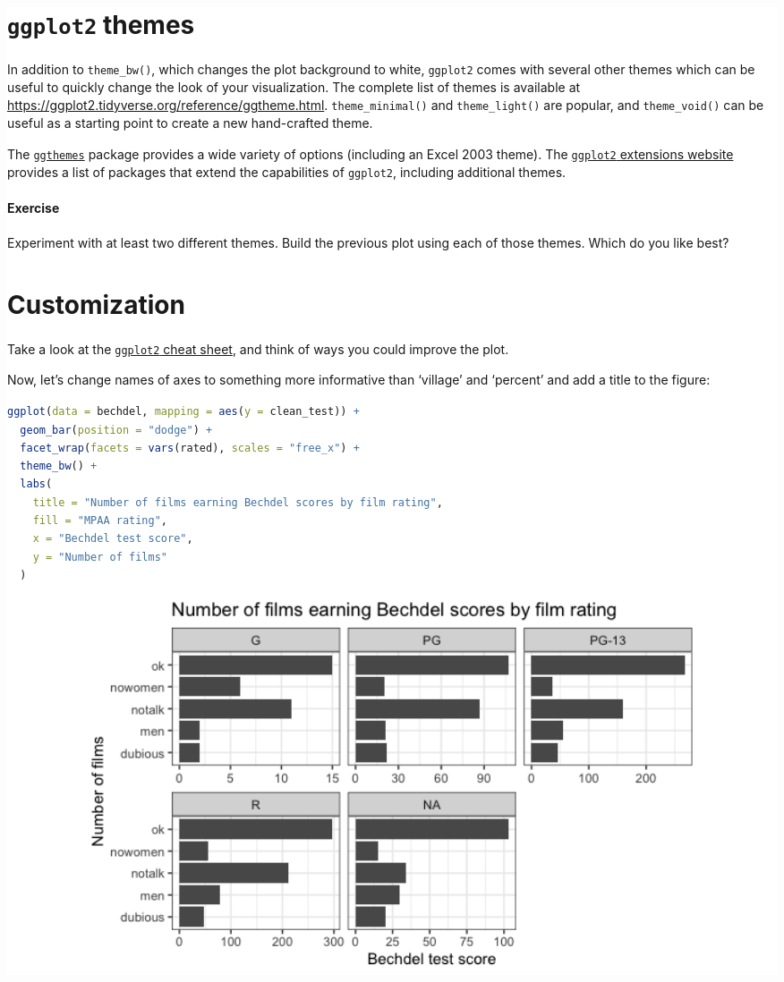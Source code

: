 # `ggplot2` themes

In addition to `theme_bw()`, which changes the plot background to white,
`ggplot2` comes with several other themes which can be useful to quickly
change the look of your visualization. The complete list of themes is
available at <https://ggplot2.tidyverse.org/reference/ggtheme.html>.
`theme_minimal()` and `theme_light()` are popular, and `theme_void()`
can be useful as a starting point to create a new hand-crafted theme.

The [`ggthemes`](https://jrnold.github.io/ggthemes/reference/index.html)
package provides a wide variety of options (including an Excel 2003
theme). The [`ggplot2` extensions
website](https://exts.ggplot2.tidyverse.org/) provides a list of
packages that extend the capabilities of `ggplot2`, including additional
themes.

#### Exercise

Experiment with at least two different themes. Build the previous plot
using each of those themes. Which do you like best?

# Customization

Take a look at the [`ggplot2` cheat
sheet](https://github.com/rstudio/cheatsheets/blob/master/data-visualization.pdf),
and think of ways you could improve the plot.

Now, let’s change names of axes to something more informative than
‘village’ and ‘percent’ and add a title to the figure:

``` r
ggplot(data = bechdel, mapping = aes(y = clean_test)) +
  geom_bar(position = "dodge") +
  facet_wrap(facets = vars(rated), scales = "free_x") +
  theme_bw() +
  labs(
    title = "Number of films earning Bechdel scores by film rating",
    fill = "MPAA rating",
    x = "Bechdel test score",
    y = "Number of films"
  )
```

<img src="dataviz_files/figure-gfm/ggplot-customization-1.png" width="80%" style="display: block; margin: auto;" />
